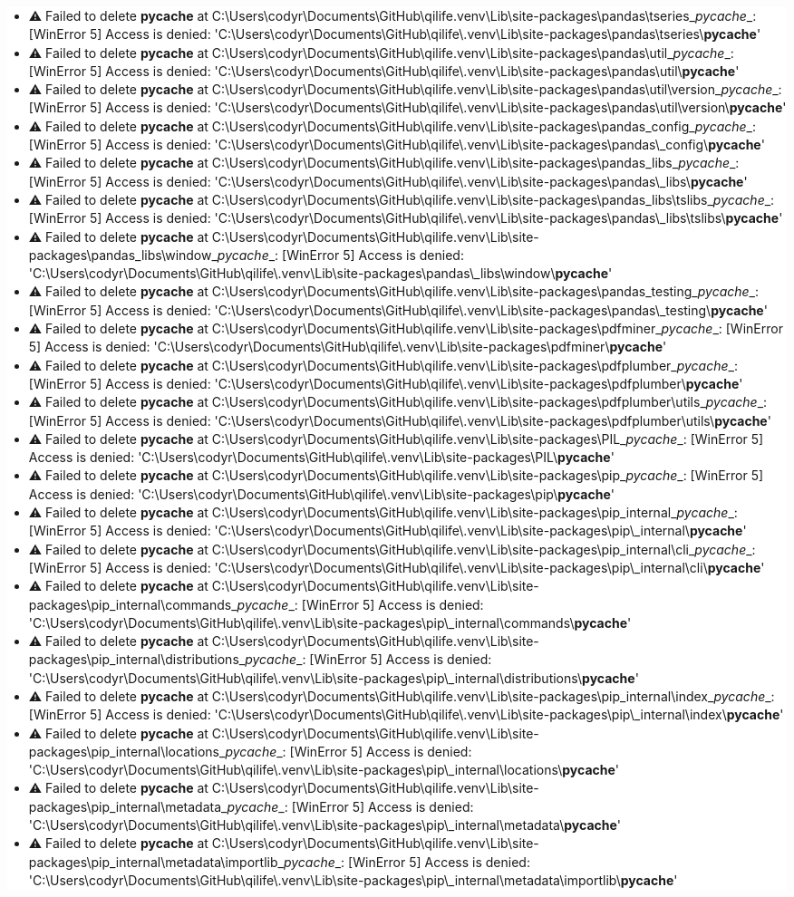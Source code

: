 - ⚠️ Failed to delete __pycache__ at C:\Users\codyr\Documents\GitHub\qilife\.venv\Lib\site-packages\pandas\tseries\__pycache__: [WinError 5] Access is denied: 'C:\\Users\\codyr\\Documents\\GitHub\\qilife\\.venv\\Lib\\site-packages\\pandas\\tseries\\__pycache__'
- ⚠️ Failed to delete __pycache__ at C:\Users\codyr\Documents\GitHub\qilife\.venv\Lib\site-packages\pandas\util\__pycache__: [WinError 5] Access is denied: 'C:\\Users\\codyr\\Documents\\GitHub\\qilife\\.venv\\Lib\\site-packages\\pandas\\util\\__pycache__'
- ⚠️ Failed to delete __pycache__ at C:\Users\codyr\Documents\GitHub\qilife\.venv\Lib\site-packages\pandas\util\version\__pycache__: [WinError 5] Access is denied: 'C:\\Users\\codyr\\Documents\\GitHub\\qilife\\.venv\\Lib\\site-packages\\pandas\\util\\version\\__pycache__'
- ⚠️ Failed to delete __pycache__ at C:\Users\codyr\Documents\GitHub\qilife\.venv\Lib\site-packages\pandas\_config\__pycache__: [WinError 5] Access is denied: 'C:\\Users\\codyr\\Documents\\GitHub\\qilife\\.venv\\Lib\\site-packages\\pandas\\_config\\__pycache__'
- ⚠️ Failed to delete __pycache__ at C:\Users\codyr\Documents\GitHub\qilife\.venv\Lib\site-packages\pandas\_libs\__pycache__: [WinError 5] Access is denied: 'C:\\Users\\codyr\\Documents\\GitHub\\qilife\\.venv\\Lib\\site-packages\\pandas\\_libs\\__pycache__'
- ⚠️ Failed to delete __pycache__ at C:\Users\codyr\Documents\GitHub\qilife\.venv\Lib\site-packages\pandas\_libs\tslibs\__pycache__: [WinError 5] Access is denied: 'C:\\Users\\codyr\\Documents\\GitHub\\qilife\\.venv\\Lib\\site-packages\\pandas\\_libs\\tslibs\\__pycache__'
- ⚠️ Failed to delete __pycache__ at C:\Users\codyr\Documents\GitHub\qilife\.venv\Lib\site-packages\pandas\_libs\window\__pycache__: [WinError 5] Access is denied: 'C:\\Users\\codyr\\Documents\\GitHub\\qilife\\.venv\\Lib\\site-packages\\pandas\\_libs\\window\\__pycache__'
- ⚠️ Failed to delete __pycache__ at C:\Users\codyr\Documents\GitHub\qilife\.venv\Lib\site-packages\pandas\_testing\__pycache__: [WinError 5] Access is denied: 'C:\\Users\\codyr\\Documents\\GitHub\\qilife\\.venv\\Lib\\site-packages\\pandas\\_testing\\__pycache__'
- ⚠️ Failed to delete __pycache__ at C:\Users\codyr\Documents\GitHub\qilife\.venv\Lib\site-packages\pdfminer\__pycache__: [WinError 5] Access is denied: 'C:\\Users\\codyr\\Documents\\GitHub\\qilife\\.venv\\Lib\\site-packages\\pdfminer\\__pycache__'
- ⚠️ Failed to delete __pycache__ at C:\Users\codyr\Documents\GitHub\qilife\.venv\Lib\site-packages\pdfplumber\__pycache__: [WinError 5] Access is denied: 'C:\\Users\\codyr\\Documents\\GitHub\\qilife\\.venv\\Lib\\site-packages\\pdfplumber\\__pycache__'
- ⚠️ Failed to delete __pycache__ at C:\Users\codyr\Documents\GitHub\qilife\.venv\Lib\site-packages\pdfplumber\utils\__pycache__: [WinError 5] Access is denied: 'C:\\Users\\codyr\\Documents\\GitHub\\qilife\\.venv\\Lib\\site-packages\\pdfplumber\\utils\\__pycache__'
- ⚠️ Failed to delete __pycache__ at C:\Users\codyr\Documents\GitHub\qilife\.venv\Lib\site-packages\PIL\__pycache__: [WinError 5] Access is denied: 'C:\\Users\\codyr\\Documents\\GitHub\\qilife\\.venv\\Lib\\site-packages\\PIL\\__pycache__'
- ⚠️ Failed to delete __pycache__ at C:\Users\codyr\Documents\GitHub\qilife\.venv\Lib\site-packages\pip\__pycache__: [WinError 5] Access is denied: 'C:\\Users\\codyr\\Documents\\GitHub\\qilife\\.venv\\Lib\\site-packages\\pip\\__pycache__'
- ⚠️ Failed to delete __pycache__ at C:\Users\codyr\Documents\GitHub\qilife\.venv\Lib\site-packages\pip\_internal\__pycache__: [WinError 5] Access is denied: 'C:\\Users\\codyr\\Documents\\GitHub\\qilife\\.venv\\Lib\\site-packages\\pip\\_internal\\__pycache__'
- ⚠️ Failed to delete __pycache__ at C:\Users\codyr\Documents\GitHub\qilife\.venv\Lib\site-packages\pip\_internal\cli\__pycache__: [WinError 5] Access is denied: 'C:\\Users\\codyr\\Documents\\GitHub\\qilife\\.venv\\Lib\\site-packages\\pip\\_internal\\cli\\__pycache__'
- ⚠️ Failed to delete __pycache__ at C:\Users\codyr\Documents\GitHub\qilife\.venv\Lib\site-packages\pip\_internal\commands\__pycache__: [WinError 5] Access is denied: 'C:\\Users\\codyr\\Documents\\GitHub\\qilife\\.venv\\Lib\\site-packages\\pip\\_internal\\commands\\__pycache__'
- ⚠️ Failed to delete __pycache__ at C:\Users\codyr\Documents\GitHub\qilife\.venv\Lib\site-packages\pip\_internal\distributions\__pycache__: [WinError 5] Access is denied: 'C:\\Users\\codyr\\Documents\\GitHub\\qilife\\.venv\\Lib\\site-packages\\pip\\_internal\\distributions\\__pycache__'
- ⚠️ Failed to delete __pycache__ at C:\Users\codyr\Documents\GitHub\qilife\.venv\Lib\site-packages\pip\_internal\index\__pycache__: [WinError 5] Access is denied: 'C:\\Users\\codyr\\Documents\\GitHub\\qilife\\.venv\\Lib\\site-packages\\pip\\_internal\\index\\__pycache__'
- ⚠️ Failed to delete __pycache__ at C:\Users\codyr\Documents\GitHub\qilife\.venv\Lib\site-packages\pip\_internal\locations\__pycache__: [WinError 5] Access is denied: 'C:\\Users\\codyr\\Documents\\GitHub\\qilife\\.venv\\Lib\\site-packages\\pip\\_internal\\locations\\__pycache__'
- ⚠️ Failed to delete __pycache__ at C:\Users\codyr\Documents\GitHub\qilife\.venv\Lib\site-packages\pip\_internal\metadata\__pycache__: [WinError 5] Access is denied: 'C:\\Users\\codyr\\Documents\\GitHub\\qilife\\.venv\\Lib\\site-packages\\pip\\_internal\\metadata\\__pycache__'
- ⚠️ Failed to delete __pycache__ at C:\Users\codyr\Documents\GitHub\qilife\.venv\Lib\site-packages\pip\_internal\metadata\importlib\__pycache__: [WinError 5] Access is denied: 'C:\\Users\\codyr\\Documents\\GitHub\\qilife\\.venv\\Lib\\site-packages\\pip\\_internal\\metadata\\importlib\\__pycache__'